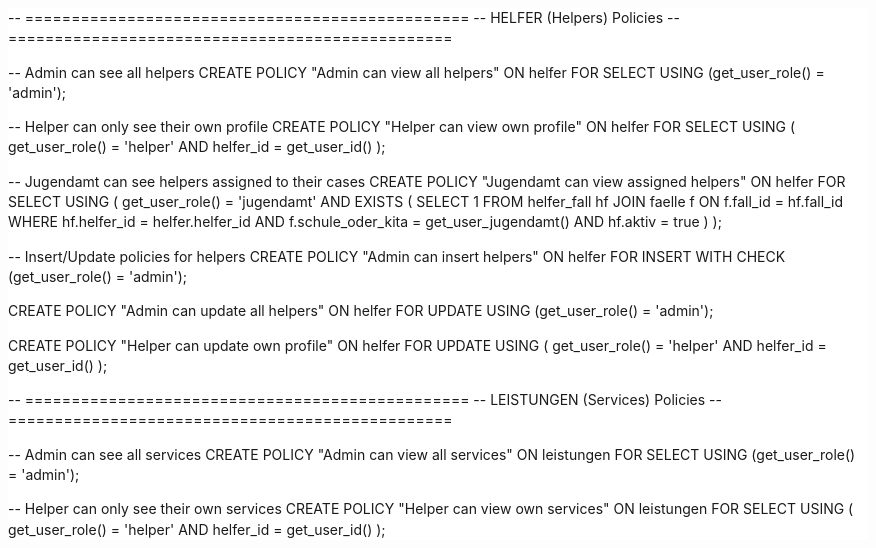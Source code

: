 -- ================================================
-- HELFER (Helpers) Policies
-- ================================================

-- Admin can see all helpers
CREATE POLICY "Admin can view all helpers" ON helfer
  FOR SELECT USING (get_user_role() = 'admin');

-- Helper can only see their own profile
CREATE POLICY "Helper can view own profile" ON helfer
  FOR SELECT USING (
    get_user_role() = 'helper' AND 
    helfer_id = get_user_id()
  );

-- Jugendamt can see helpers assigned to their cases
CREATE POLICY "Jugendamt can view assigned helpers" ON helfer
  FOR SELECT USING (
    get_user_role() = 'jugendamt' AND 
    EXISTS (
      SELECT 1 FROM helfer_fall hf
      JOIN faelle f ON f.fall_id = hf.fall_id
      WHERE hf.helfer_id = helfer.helfer_id 
      AND f.schule_oder_kita = get_user_jugendamt()
      AND hf.aktiv = true
    )
  );

-- Insert/Update policies for helpers
CREATE POLICY "Admin can insert helpers" ON helfer
  FOR INSERT WITH CHECK (get_user_role() = 'admin');

CREATE POLICY "Admin can update all helpers" ON helfer
  FOR UPDATE USING (get_user_role() = 'admin');

CREATE POLICY "Helper can update own profile" ON helfer
  FOR UPDATE USING (
    get_user_role() = 'helper' AND 
    helfer_id = get_user_id()
  );

-- ================================================
-- LEISTUNGEN (Services) Policies
-- ================================================

-- Admin can see all services
CREATE POLICY "Admin can view all services" ON leistungen
  FOR SELECT USING (get_user_role() = 'admin');

-- Helper can only see their own services
CREATE POLICY "Helper can view own services" ON leistungen
  FOR SELECT USING (
    get_user_role() = 'helper' AND 
    helfer_id = get_user_id()
  );
